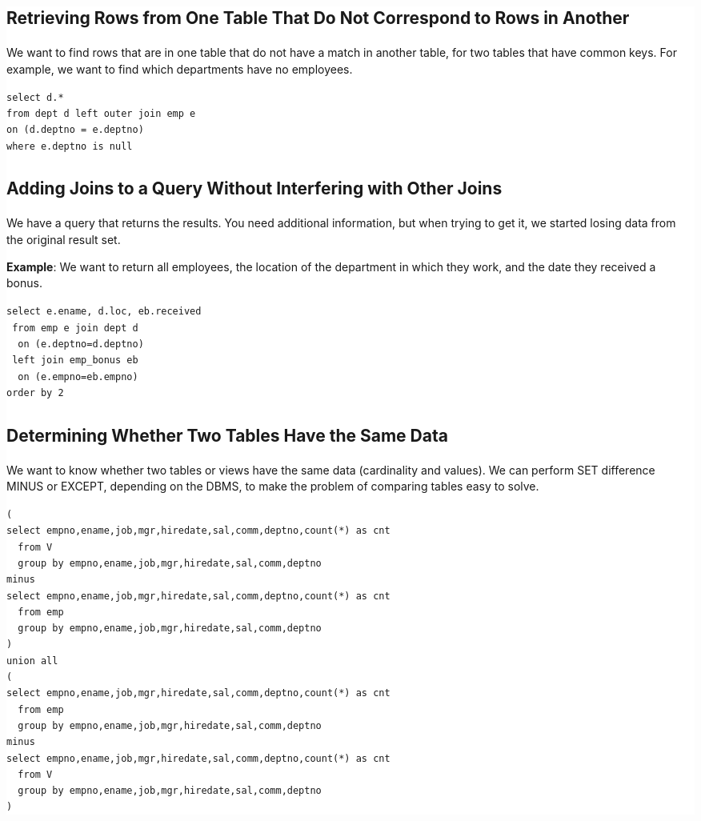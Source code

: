 ## Retrieving Rows from One Table That Do Not Correspond to Rows in Another

We want to find rows that are in one table that do not have a match in another table, for two tables that have common keys. For example, we want to find which departments have no employees.

```
select d.*
from dept d left outer join emp e
on (d.deptno = e.deptno)
where e.deptno is null
```

## Adding Joins to a Query Without Interfering with Other Joins

We have a query that returns the results. You need additional information, but when trying to get it, we started losing data from the original result set.

**Example**: We want to return all employees, the location of the department in which they work, and the date they received a bonus.

```
select e.ename, d.loc, eb.received
 from emp e join dept d
  on (e.deptno=d.deptno)
 left join emp_bonus eb
  on (e.empno=eb.empno)
order by 2
```

## Determining Whether Two Tables Have the Same Data

We want to know whether two tables or views have the same data (cardinality and values). We can perform SET difference MINUS or EXCEPT, depending on the DBMS, to make the problem of comparing tables easy to solve.

```
(
select empno,ename,job,mgr,hiredate,sal,comm,deptno,count(*) as cnt
  from V
  group by empno,ename,job,mgr,hiredate,sal,comm,deptno
minus
select empno,ename,job,mgr,hiredate,sal,comm,deptno,count(*) as cnt
  from emp
  group by empno,ename,job,mgr,hiredate,sal,comm,deptno
)
union all
(
select empno,ename,job,mgr,hiredate,sal,comm,deptno,count(*) as cnt
  from emp
  group by empno,ename,job,mgr,hiredate,sal,comm,deptno
minus
select empno,ename,job,mgr,hiredate,sal,comm,deptno,count(*) as cnt
  from V
  group by empno,ename,job,mgr,hiredate,sal,comm,deptno
)
```
